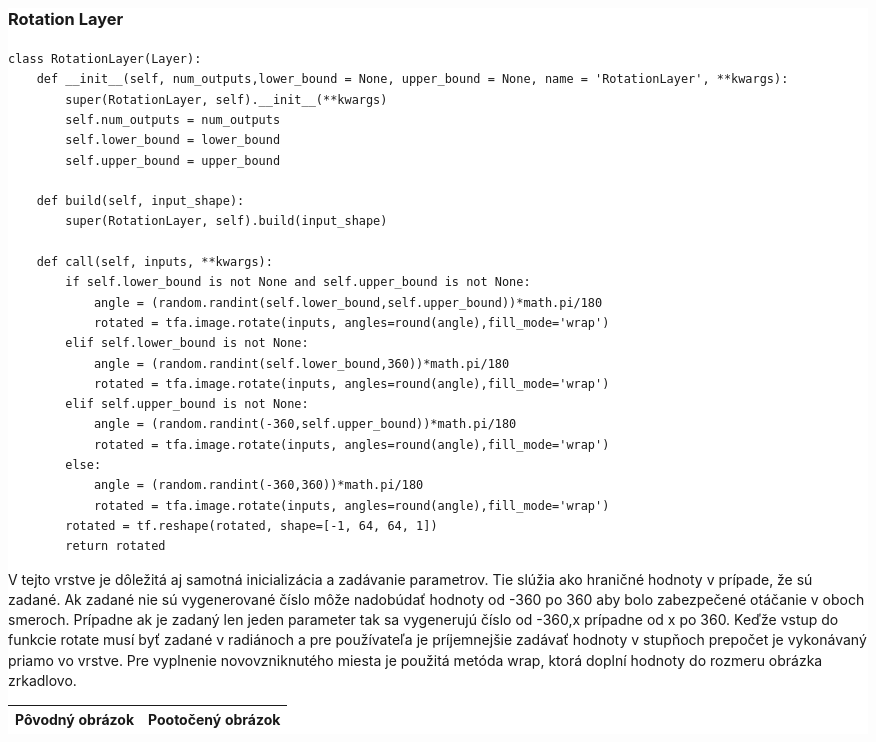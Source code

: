 ### Rotation Layer

    class RotationLayer(Layer):
        def __init__(self, num_outputs,lower_bound = None, upper_bound = None, name = 'RotationLayer', **kwargs):
            super(RotationLayer, self).__init__(**kwargs)
            self.num_outputs = num_outputs
            self.lower_bound = lower_bound
            self.upper_bound = upper_bound
    
        def build(self, input_shape):
            super(RotationLayer, self).build(input_shape)
    
        def call(self, inputs, **kwargs):
            if self.lower_bound is not None and self.upper_bound is not None:
                angle = (random.randint(self.lower_bound,self.upper_bound))*math.pi/180
                rotated = tfa.image.rotate(inputs, angles=round(angle),fill_mode='wrap')
            elif self.lower_bound is not None:
                angle = (random.randint(self.lower_bound,360))*math.pi/180
                rotated = tfa.image.rotate(inputs, angles=round(angle),fill_mode='wrap')
            elif self.upper_bound is not None:
                angle = (random.randint(-360,self.upper_bound))*math.pi/180
                rotated = tfa.image.rotate(inputs, angles=round(angle),fill_mode='wrap')
            else:
                angle = (random.randint(-360,360))*math.pi/180
                rotated = tfa.image.rotate(inputs, angles=round(angle),fill_mode='wrap')
            rotated = tf.reshape(rotated, shape=[-1, 64, 64, 1])
            return rotated

V tejto vrstve je dôležitá aj samotná inicializácia a zadávanie parametrov. 
Tie slúžia ako hraničné hodnoty v prípade, že sú zadané. 
Ak zadané nie sú vygenerované číslo môže nadobúdať hodnoty od -360 po 360 aby bolo zabezpečené otáčanie v oboch smeroch.
Prípadne ak je zadaný len jeden parameter tak sa vygenerujú číslo od -360,x prípadne od x po 360.
Keďže vstup do funkcie rotate musí byť zadané v radiánoch a pre používateľa je 
príjemnejšie zadávať hodnoty v stupňoch prepočet je vykonávaný priamo vo vrstve. Pre
vyplnenie novovzniknutého miesta je použitá metóda wrap, 
ktorá doplní hodnoty do rozmeru obrázka zrkadlovo.

Pôvodný obrázok           |  Pootočený obrázok
:-------------------------:|:-------------------------: